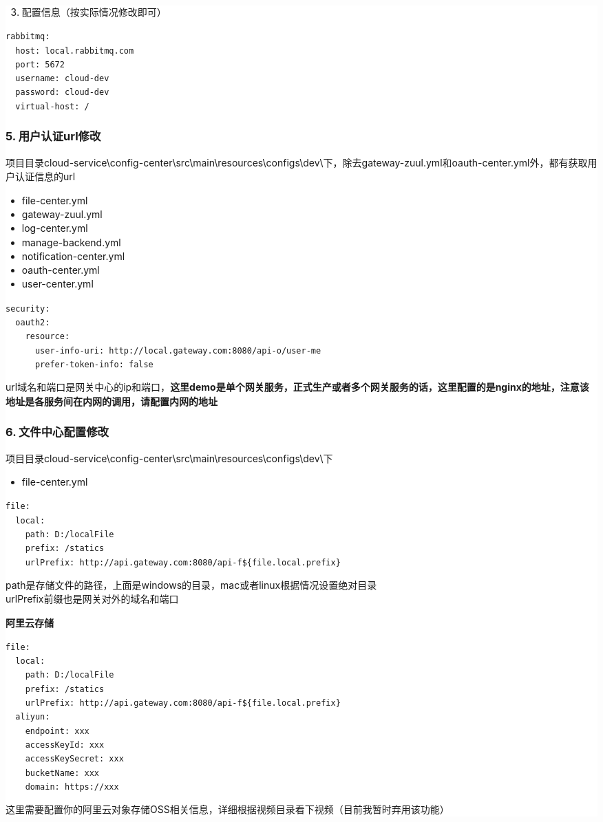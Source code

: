 3. 配置信息（按实际情况修改即可）
```
rabbitmq:
  host: local.rabbitmq.com
  port: 5672
  username: cloud-dev
  password: cloud-dev
  virtual-host: /
```


<h3 id="04-5">5. 用户认证url修改</h3>

项目目录cloud-service\config-center\src\main\resources\configs\dev\下，除去gateway-zuul.yml和oauth-center.yml外，都有获取用户认证信息的url
* file-center.yml
* gateway-zuul.yml
* log-center.yml
* manage-backend.yml
* notification-center.yml
* oauth-center.yml
* user-center.yml

```
security:
  oauth2:
    resource:
      user-info-uri: http://local.gateway.com:8080/api-o/user-me
      prefer-token-info: false
```

url域名和端口是网关中心的ip和端口，**这里demo是单个网关服务，正式生产或者多个网关服务的话，这里配置的是nginx的地址，注意该地址是各服务间在内网的调用，请配置内网的地址**

<h3 id="04-6">6. 文件中心配置修改</h3>

项目目录cloud-service\config-center\src\main\resources\configs\dev\下
* file-center.yml

```
file:
  local:
    path: D:/localFile
    prefix: /statics
    urlPrefix: http://api.gateway.com:8080/api-f${file.local.prefix}
```
path是存储文件的路径，上面是windows的目录，mac或者linux根据情况设置绝对目录   
urlPrefix前缀也是网关对外的域名和端口

**阿里云存储**
```
file:
  local:
    path: D:/localFile
    prefix: /statics
    urlPrefix: http://api.gateway.com:8080/api-f${file.local.prefix}
  aliyun:
    endpoint: xxx
    accessKeyId: xxx
    accessKeySecret: xxx
    bucketName: xxx
    domain: https://xxx
```
这里需要配置你的阿里云对象存储OSS相关信息，详细根据视频目录看下视频（目前我暂时弃用该功能）
